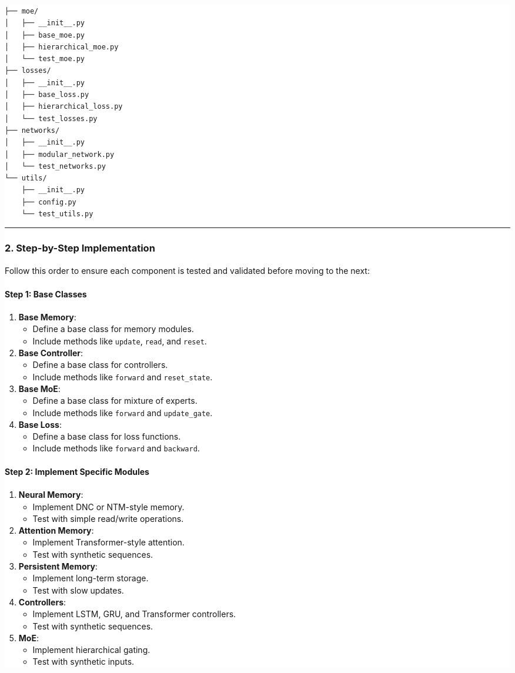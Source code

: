 ```
├── moe/
│   ├── __init__.py
│   ├── base_moe.py
│   ├── hierarchical_moe.py
│   └── test_moe.py
├── losses/
│   ├── __init__.py
│   ├── base_loss.py
│   ├── hierarchical_loss.py
│   └── test_losses.py
├── networks/
│   ├── __init__.py
│   ├── modular_network.py
│   └── test_networks.py
└── utils/
    ├── __init__.py
    ├── config.py
    └── test_utils.py
```

---

### **2. Step-by-Step Implementation**

Follow this order to ensure each component is tested and validated before moving to the next:

#### **Step 1: Base Classes**

1. **Base Memory**:
    - Define a base class for memory modules.
    - Include methods like `update`, `read`, and `reset`.
2. **Base Controller**:
    - Define a base class for controllers.
    - Include methods like `forward` and `reset_state`.
3. **Base MoE**:
    - Define a base class for mixture of experts.
    - Include methods like `forward` and `update_gate`.
4. **Base Loss**:
    - Define a base class for loss functions.
    - Include methods like `forward` and `backward`.

#### **Step 2: Implement Specific Modules**

1. **Neural Memory**:
    - Implement DNC or NTM-style memory.
    - Test with simple read/write operations.
2. **Attention Memory**:
    - Implement Transformer-style attention.
    - Test with synthetic sequences.
3. **Persistent Memory**:
    - Implement long-term storage.
    - Test with slow updates.
4. **Controllers**:
    - Implement LSTM, GRU, and Transformer controllers.
    - Test with synthetic sequences.
5. **MoE**:
    - Implement hierarchical gating.
    - Test with synthetic inputs.
